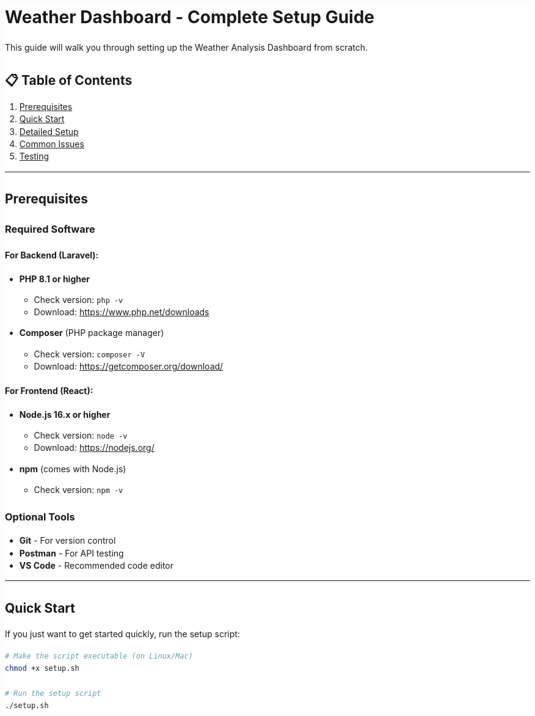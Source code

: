 # Weather Dashboard - Complete Setup Guide

This guide will walk you through setting up the Weather Analysis Dashboard from scratch.

## 📋 Table of Contents
1. [Prerequisites](#prerequisites)
2. [Quick Start](#quick-start)
3. [Detailed Setup](#detailed-setup)
4. [Common Issues](#common-issues)
5. [Testing](#testing)

---

## Prerequisites

### Required Software

#### For Backend (Laravel):
- **PHP 8.1 or higher**
  - Check version: `php -v`
  - Download: https://www.php.net/downloads

- **Composer** (PHP package manager)
  - Check version: `composer -V`
  - Download: https://getcomposer.org/download/

#### For Frontend (React):
- **Node.js 16.x or higher**
  - Check version: `node -v`
  - Download: https://nodejs.org/

- **npm** (comes with Node.js)
  - Check version: `npm -v`

### Optional Tools
- **Git** - For version control
- **Postman** - For API testing
- **VS Code** - Recommended code editor

---

## Quick Start

If you just want to get started quickly, run the setup script:

```bash
# Make the script executable (on Linux/Mac)
chmod +x setup.sh

# Run the setup script
./setup.sh
```
